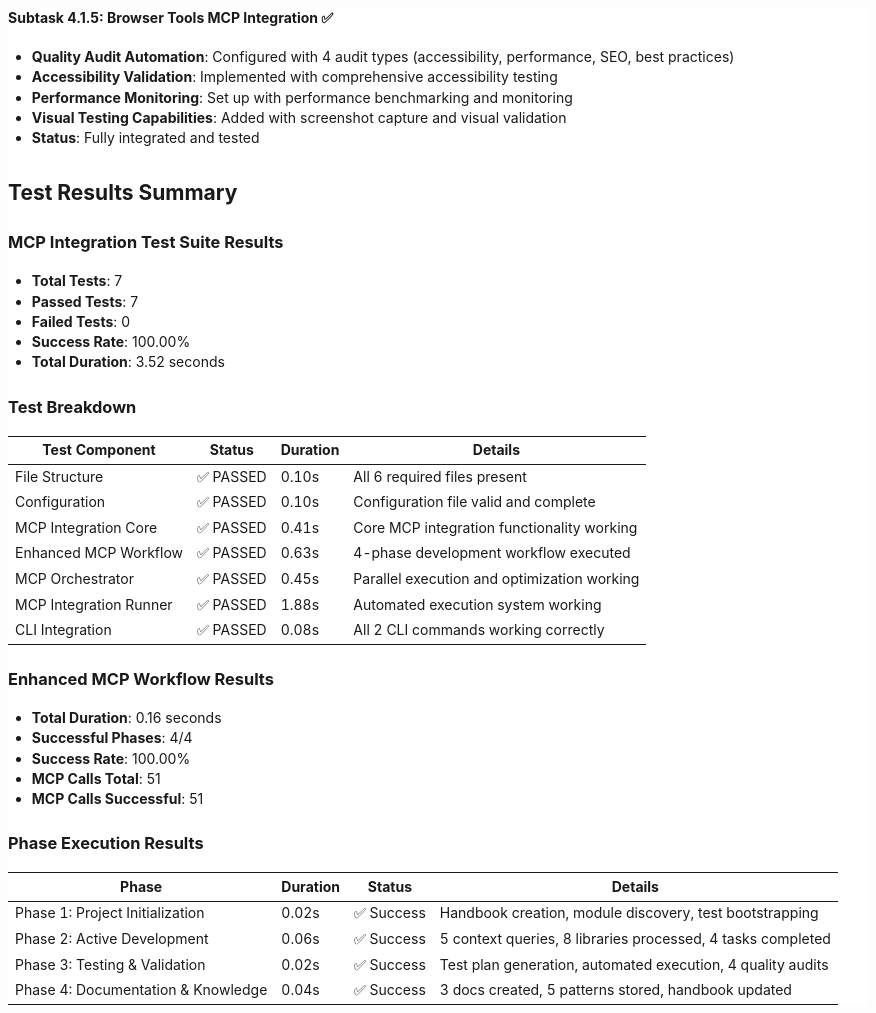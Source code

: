 #### **Subtask 4.1.5**: Browser Tools MCP Integration ✅
- **Quality Audit Automation**: Configured with 4 audit types (accessibility, performance, SEO, best practices)
- **Accessibility Validation**: Implemented with comprehensive accessibility testing
- **Performance Monitoring**: Set up with performance benchmarking and monitoring
- **Visual Testing Capabilities**: Added with screenshot capture and visual validation
- **Status**: Fully integrated and tested

## Test Results Summary

### MCP Integration Test Suite Results
- **Total Tests**: 7
- **Passed Tests**: 7
- **Failed Tests**: 0
- **Success Rate**: 100.00%
- **Total Duration**: 3.52 seconds

### Test Breakdown
| Test Component | Status | Duration | Details |
|----------------|--------|----------|---------|
| File Structure | ✅ PASSED | 0.10s | All 6 required files present |
| Configuration | ✅ PASSED | 0.10s | Configuration file valid and complete |
| MCP Integration Core | ✅ PASSED | 0.41s | Core MCP integration functionality working |
| Enhanced MCP Workflow | ✅ PASSED | 0.63s | 4-phase development workflow executed |
| MCP Orchestrator | ✅ PASSED | 0.45s | Parallel execution and optimization working |
| MCP Integration Runner | ✅ PASSED | 1.88s | Automated execution system working |
| CLI Integration | ✅ PASSED | 0.08s | All 2 CLI commands working correctly |

### Enhanced MCP Workflow Results
- **Total Duration**: 0.16 seconds
- **Successful Phases**: 4/4
- **Success Rate**: 100.00%
- **MCP Calls Total**: 51
- **MCP Calls Successful**: 51

### Phase Execution Results
| Phase | Duration | Status | Details |
|-------|----------|--------|---------|
| Phase 1: Project Initialization | 0.02s | ✅ Success | Handbook creation, module discovery, test bootstrapping |
| Phase 2: Active Development | 0.06s | ✅ Success | 5 context queries, 8 libraries processed, 4 tasks completed |
| Phase 3: Testing & Validation | 0.02s | ✅ Success | Test plan generation, automated execution, 4 quality audits |
| Phase 4: Documentation & Knowledge | 0.04s | ✅ Success | 3 docs created, 5 patterns stored, handbook updated |
